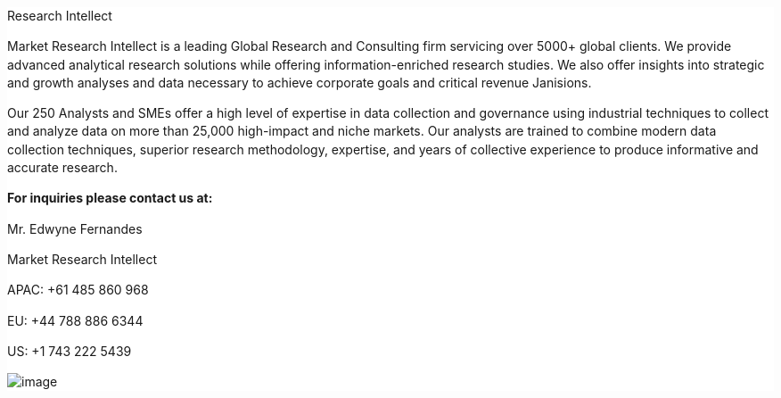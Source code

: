 Research Intellect</span></strong></p><p><span class="">Market Research Intellect is a leading Global Research and Consulting firm servicing over 5000+ global clients. We provide advanced analytical research solutions while offering information-enriched research studies.&nbsp;</span>We also offer insights into strategic and growth analyses and data necessary to achieve corporate goals and critical revenue Janisions.</p><p><span class="">Our 250 Analysts and SMEs offer a high level of expertise in data collection and governance using industrial techniques to collect and analyze data on more than 25,000 high-impact and niche markets. Our analysts are trained to combine modern data collection techniques, superior research methodology, expertise, and years of collective experience to produce informative and accurate research.</span></p><p><strong>For inquiries please contact us at:</strong></p><p>Mr. Edwyne Fernandes</p><p>Market Research Intellect</p><p>APAC: +61 485 860 968</p><p>EU: +44 788 886 6344</p><p>US: +1 743 222 5439</p>
![image](https://github.com/user-attachments/assets/d3e59583-62fb-4bec-a1f9-47b24e19ea35)
